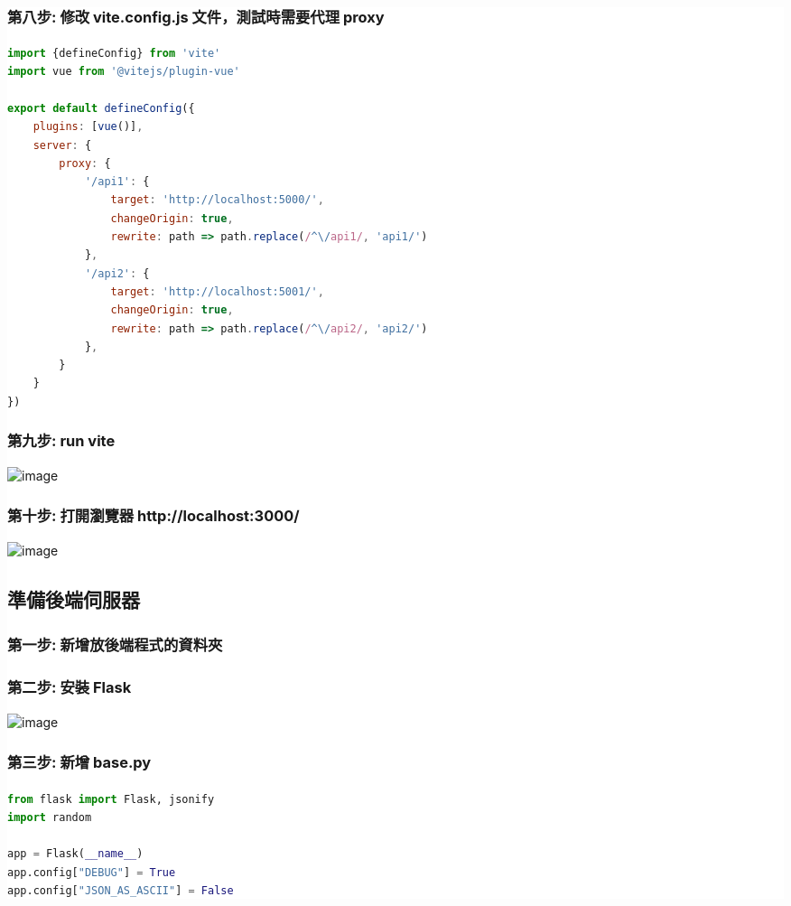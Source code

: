 ### 第八步: 修改 vite.config.js 文件，測試時需要代理 proxy
```js
import {defineConfig} from 'vite'
import vue from '@vitejs/plugin-vue'

export default defineConfig({
    plugins: [vue()],
    server: {
        proxy: {
            '/api1': {
                target: 'http://localhost:5000/',
                changeOrigin: true,
                rewrite: path => path.replace(/^\/api1/, 'api1/')
            },
            '/api2': {
                target: 'http://localhost:5001/',
                changeOrigin: true,
                rewrite: path => path.replace(/^\/api2/, 'api2/')
            },
        }
    }
})
```

### 第九步: run vite
![image](https://i.imgur.com/RxAygZx.png)

### 第十步: 打開瀏覽器 http://localhost:3000/
![image](https://i.imgur.com/o9020wO.png)


## 準備後端伺服器
### 第一步: 新增放後端程式的資料夾

### 第二步: 安裝 Flask
![image](https://i.imgur.com/AEmkcOT.png)

### 第三步: 新增 base.py
```python
from flask import Flask, jsonify
import random

app = Flask(__name__)
app.config["DEBUG"] = True
app.config["JSON_AS_ASCII"] = False

```
